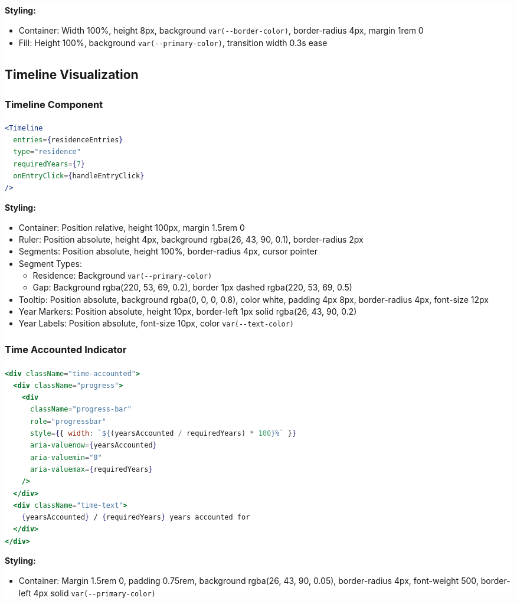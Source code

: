 **Styling:**
- Container: Width 100%, height 8px, background `var(--border-color)`, border-radius 4px, margin 1rem 0
- Fill: Height 100%, background `var(--primary-color)`, transition width 0.3s ease

## Timeline Visualization

### Timeline Component
```jsx
<Timeline 
  entries={residenceEntries}
  type="residence"
  requiredYears={7}
  onEntryClick={handleEntryClick}
/>
```

**Styling:**
- Container: Position relative, height 100px, margin 1.5rem 0
- Ruler: Position absolute, height 4px, background rgba(26, 43, 90, 0.1), border-radius 2px
- Segments: Position absolute, height 100%, border-radius 4px, cursor pointer
- Segment Types:
  - Residence: Background `var(--primary-color)`
  - Gap: Background rgba(220, 53, 69, 0.2), border 1px dashed rgba(220, 53, 69, 0.5)
- Tooltip: Position absolute, background rgba(0, 0, 0, 0.8), color white, padding 4px 8px, border-radius 4px, font-size 12px
- Year Markers: Position absolute, height 10px, border-left 1px solid rgba(26, 43, 90, 0.2)
- Year Labels: Position absolute, font-size 10px, color `var(--text-color)`

### Time Accounted Indicator
```jsx
<div className="time-accounted">
  <div className="progress">
    <div
      className="progress-bar"
      role="progressbar"
      style={{ width: `${(yearsAccounted / requiredYears) * 100}%` }}
      aria-valuenow={yearsAccounted}
      aria-valuemin="0"
      aria-valuemax={requiredYears}
    />
  </div>
  <div className="time-text">
    {yearsAccounted} / {requiredYears} years accounted for
  </div>
</div>
```

**Styling:**
- Container: Margin 1.5rem 0, padding 0.75rem, background rgba(26, 43, 90, 0.05), border-radius 4px, font-weight 500, border-left 4px solid `var(--primary-color)`
